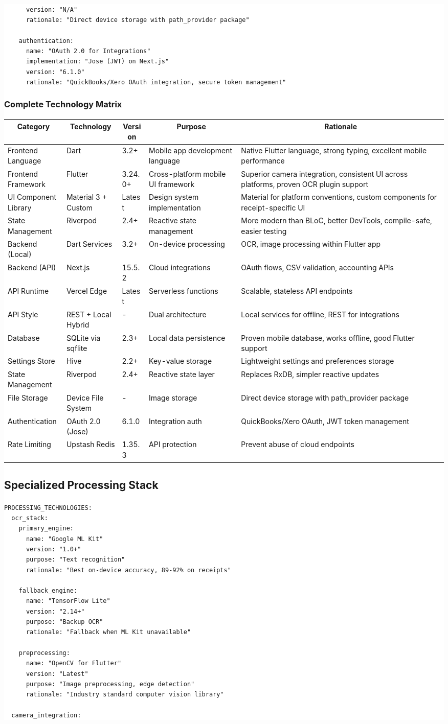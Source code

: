 ```poml
      version: "N/A"
      rationale: "Direct device storage with path_provider package"
      
    authentication:
      name: "OAuth 2.0 for Integrations"
      implementation: "Jose (JWT) on Next.js"
      version: "6.1.0"
      rationale: "QuickBooks/Xero OAuth integration, secure token management"
```

### Complete Technology Matrix

| Category | Technology | Version | Purpose | Rationale |
|----------|------------|---------|---------|-----------|
| Frontend Language | Dart | 3.2+ | Mobile app development language | Native Flutter language, strong typing, excellent mobile performance |
| Frontend Framework | Flutter | 3.24.0+ | Cross-platform mobile UI framework | Superior camera integration, consistent UI across platforms, proven OCR plugin support |
| UI Component Library | Material 3 + Custom | Latest | Design system implementation | Material for platform conventions, custom components for receipt-specific UI |
| State Management | Riverpod | 2.4+ | Reactive state management | More modern than BLoC, better DevTools, compile-safe, easier testing |
| Backend (Local) | Dart Services | 3.2+ | On-device processing | OCR, image processing within Flutter app |
| Backend (API) | Next.js | 15.5.2 | Cloud integrations | OAuth flows, CSV validation, accounting APIs |
| API Runtime | Vercel Edge | Latest | Serverless functions | Scalable, stateless API endpoints |
| API Style | REST + Local Hybrid | - | Dual architecture | Local services for offline, REST for integrations |
| Database | SQLite via sqflite | 2.3+ | Local data persistence | Proven mobile database, works offline, good Flutter support |
| Settings Store | Hive | 2.2+ | Key-value storage | Lightweight settings and preferences storage |
| State Management | Riverpod | 2.4+ | Reactive state layer | Replaces RxDB, simpler reactive updates |
| File Storage | Device File System | - | Image storage | Direct device storage with path_provider package |
| Authentication | OAuth 2.0 (Jose) | 6.1.0 | Integration auth | QuickBooks/Xero OAuth, JWT token management |
| Rate Limiting | Upstash Redis | 1.35.3 | API protection | Prevent abuse of cloud endpoints |

## Specialized Processing Stack

```poml
PROCESSING_TECHNOLOGIES:
  ocr_stack:
    primary_engine:
      name: "Google ML Kit"
      version: "1.0+"
      purpose: "Text recognition"
      rationale: "Best on-device accuracy, 89-92% on receipts"
      
    fallback_engine:
      name: "TensorFlow Lite"
      version: "2.14+"
      purpose: "Backup OCR"
      rationale: "Fallback when ML Kit unavailable"
      
    preprocessing:
      name: "OpenCV for Flutter"
      version: "Latest"
      purpose: "Image preprocessing, edge detection"
      rationale: "Industry standard computer vision library"
  
  camera_integration:
```